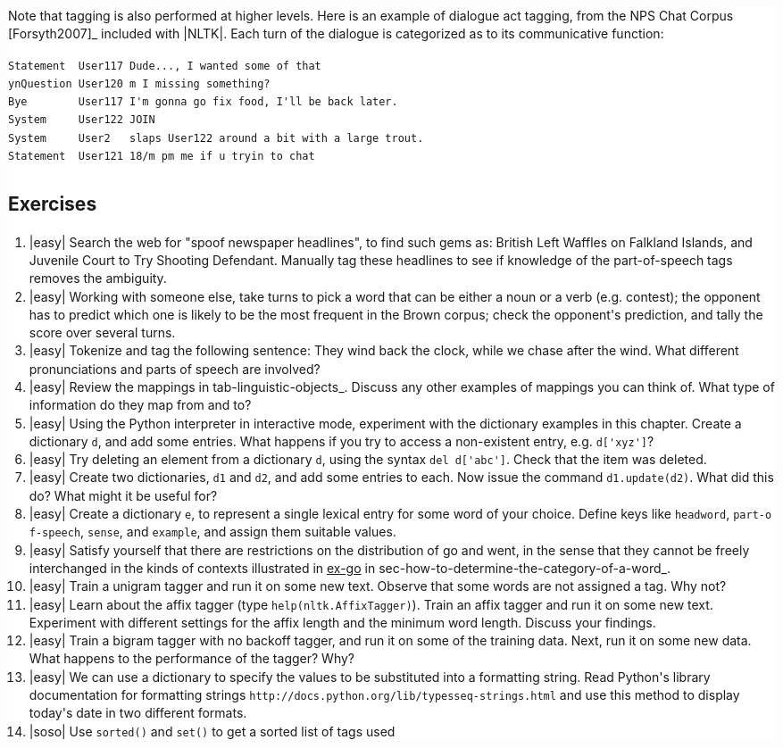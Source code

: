 Note that tagging is also performed at higher levels. Here is an example
of dialogue act tagging, from the NPS Chat Corpus \[Forsyth2007\]\_
included with |NLTK|. Each turn of the dialogue is categorized as to its
communicative function:

    Statement  User117 Dude..., I wanted some of that
    ynQuestion User120 m I missing something?
    Bye        User117 I'm gonna go fix food, I'll be back later.
    System     User122 JOIN
    System     User2   slaps User122 around a bit with a large trout.
    Statement  User121 18/m pm me if u tryin to chat

Exercises
---------

1.  |easy| Search the web for "spoof newspaper headlines", to find such
    gems as: British Left Waffles on Falkland Islands, and
    Juvenile Court to Try Shooting Defendant. Manually tag these
    headlines to see if knowledge of the part-of-speech tags removes
    the ambiguity.
2.  |easy| Working with someone else, take turns to pick a word that can
    be either a noun or a verb (e.g. contest); the opponent has to
    predict which one is likely to be the most frequent in the Brown
    corpus; check the opponent's prediction, and tally the score over
    several turns.
3.  |easy| Tokenize and tag the following sentence:
    They wind back the clock, while we chase after the wind. What
    different pronunciations and parts of speech are involved?
4.  |easy| Review the mappings in tab-linguistic-objects\_. Discuss any
    other examples of mappings you can think of. What type of
    information do they map from and to?
5.  |easy| Using the Python interpreter in interactive mode, experiment
    with the dictionary examples in this chapter. Create a dictionary
    `d`, and add some entries. What happens if you try to access a
    non-existent entry, e.g. `d['xyz']`?
6.  |easy| Try deleting an element from a dictionary `d`, using the
    syntax `del d['abc']`. Check that the item was deleted.
7.  |easy| Create two dictionaries, `d1` and `d2`, and add some entries
    to each. Now issue the command `d1.update(d2)`. What did this do?
    What might it be useful for?
8.  |easy| Create a dictionary `e`, to represent a single lexical entry
    for some word of your choice. Define keys like `headword`,
    `part-of-speech`, `sense`, and `example`, and assign them
    suitable values.
9.  |easy| Satisfy yourself that there are restrictions on the
    distribution of go and went, in the sense that they cannot be freely
    interchanged in the kinds of contexts illustrated in
    [ex-go](..%20ex::..%20ex::%20*Go*%20away!..%20ex::%20%20He%20sometimes%20*goes*%20to%20the%20cafe...%20ex::%20%20All%20the%20cakes%20have%20*gone*...%20ex::%20%20We%20*went*%20on%20the%20excursion.)
    in sec-how-to-determine-the-category-of-a-word\_.
10. |easy| Train a unigram tagger and run it on some new text. Observe
    that some words are not assigned a tag. Why not?
11. |easy| Learn about the affix tagger (type `help(nltk.AffixTagger)`).
    Train an affix tagger and run it on some new text. Experiment with
    different settings for the affix length and the minimum word length.
    Discuss your findings.
12. |easy| Train a bigram tagger with no backoff tagger, and run it on
    some of the training data. Next, run it on some new data. What
    happens to the performance of the tagger? Why?
13. |easy| We can use a dictionary to specify the values to be
    substituted into a formatting string. Read Python's library
    documentation for formatting strings
    `http://docs.python.org/lib/typesseq-strings.html` and use this
    method to display today's date in two different formats.
14. |soso| Use `sorted()` and `set()` to get a sorted list of tags used
